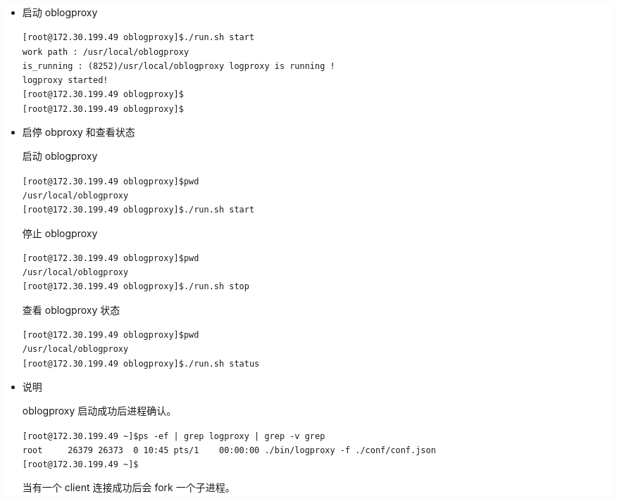  






* 启动 oblogproxy

  ```unknow
  [root@172.30.199.49 oblogproxy]$./run.sh start
  work path : /usr/local/oblogproxy
  is_running : (8252)/usr/local/oblogproxy logproxy is running !
  logproxy started!
  [root@172.30.199.49 oblogproxy]$
  [root@172.30.199.49 oblogproxy]$
  ```

  

  

* 启停 obproxy 和查看状态

  启动 oblogproxy

  ```unknow
  [root@172.30.199.49 oblogproxy]$pwd
  /usr/local/oblogproxy
  [root@172.30.199.49 oblogproxy]$./run.sh start
  ```

  

  停止 oblogproxy

  ```unknow
  [root@172.30.199.49 oblogproxy]$pwd
  /usr/local/oblogproxy
  [root@172.30.199.49 oblogproxy]$./run.sh stop
  ```

  

  查看 oblogproxy 状态

  ```unknow
  [root@172.30.199.49 oblogproxy]$pwd
  /usr/local/oblogproxy
  [root@172.30.199.49 oblogproxy]$./run.sh status
  ```

  

* 说明

  oblogproxy 启动成功后进程确认。

  ```unknow
  [root@172.30.199.49 ~]$ps -ef | grep logproxy | grep -v grep
  root     26379 26373  0 10:45 pts/1    00:00:00 ./bin/logproxy -f ./conf/conf.json
  [root@172.30.199.49 ~]$
  ```

  

  当有一个 client 连接成功后会 fork 一个子进程。
